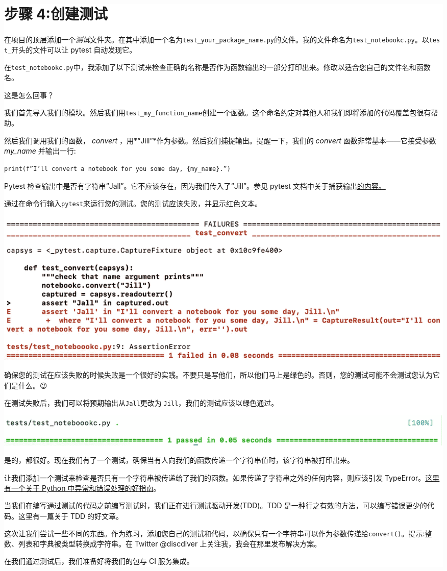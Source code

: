 # 步骤 4:创建测试

在项目的顶层添加一个*测试*文件夹。在其中添加一个名为`test_your_package_name.py`的文件。我的文件命名为`test_notebookc.py`。以`test_`开头的文件可以让 pytest 自动发现它。

在`test_notebookc.py`中，我添加了以下测试来检查正确的名称是否作为函数输出的一部分打印出来。修改以适合您自己的文件名和函数名。

这是怎么回事？

我们首先导入我们的模块。然后我们用`test_my_function_name`创建一个函数。这个命名约定对其他人和我们即将添加的代码覆盖包很有帮助。

然后我们调用我们的函数， *convert* ，用*“Jill”*作为参数。然后我们捕捉输出。提醒一下，我们的 *convert* 函数非常基本——它接受参数 *my_name* 并输出一行:

`print(f”I’ll convert a notebook for you some day, {my_name}.”)`

Pytest 检查输出中是否有字符串“Jall”。它不应该存在，因为我们传入了“Jill”。参见 pytest 文档中关于捕获输出[的内容。](https://docs.pytest.org/en/latest/capture.html)

通过在命令行输入`pytest`来运行您的测试。您的测试应该失败，并显示红色文本。

![](img/8ee3d8ab09a00cc80bde5e0fed1b1c2d.png)

确保您的测试在应该失败的时候失败是一个很好的实践。不要只是写他们，所以他们马上是绿色的。否则，您的测试可能不会测试您认为它们是什么。😉

在测试失败后，我们可以将预期输出从`Jall`更改为 `Jill`，我们的测试应该以绿色通过。

![](img/1a30b8a131ae88d719ca1e411f596420.png)

是的，都很好。现在我们有了一个测试，确保当有人向我们的函数传递一个字符串值时，该字符串被打印出来。

让我们添加一个测试来检查是否只有一个字符串被传递给了我们的函数。如果传递了字符串之外的任何内容，则应该引发 TypeError。[这里有一个关于 Python 中异常和错误处理的好指南](https://www.datacamp.com/community/tutorials/exception-handling-python)。

当我们在编写通过测试的代码之前编写测试时，我们正在进行测试驱动开发(TDD)。TDD 是一种行之有效的方法，可以编写错误更少的代码。这里有一篇关于 TDD 的好文章。

这次让我们尝试一些不同的东西。作为练习，添加您自己的测试和代码，以确保只有一个字符串可以作为参数传递给`convert()`。提示:整数、列表和字典被类型转换成字符串。在 Twitter @discdiver 上关注我，我会在那里发布解决方案。

在我们通过测试后，我们准备好将我们的包与 CI 服务集成。
